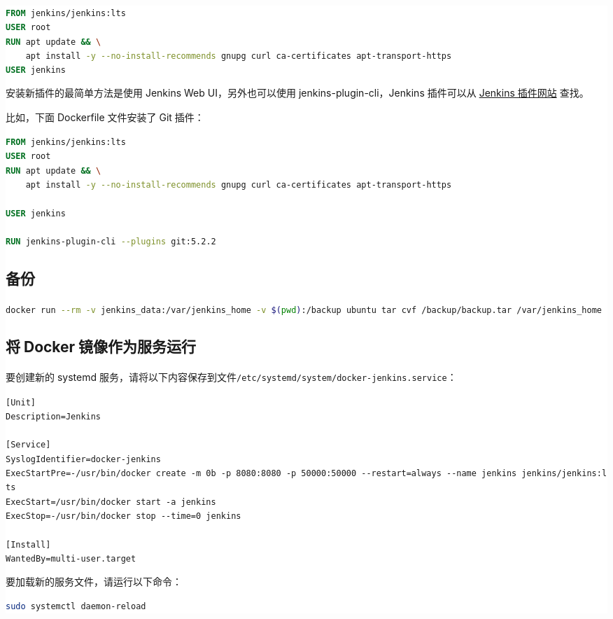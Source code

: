 ```dockerfile
FROM jenkins/jenkins:lts
USER root
RUN apt update && \
    apt install -y --no-install-recommends gnupg curl ca-certificates apt-transport-https
USER jenkins
```

安装新插件的最简单方法是使用 Jenkins Web UI，另外也可以使用 jenkins-plugin-cli，Jenkins 插件可以从 [Jenkins 插件网站](https://plugins.jenkins.io/) 查找。

比如，下面 Dockerfile 文件安装了 Git 插件：

```dockerfile
FROM jenkins/jenkins:lts
USER root
RUN apt update && \
    apt install -y --no-install-recommends gnupg curl ca-certificates apt-transport-https

USER jenkins

RUN jenkins-plugin-cli --plugins git:5.2.2
```



## 备份

```bash
docker run --rm -v jenkins_data:/var/jenkins_home -v $(pwd):/backup ubuntu tar cvf /backup/backup.tar /var/jenkins_home
```

## 将 Docker 镜像作为服务运行

要创建新的 systemd 服务，请将以下内容保存到文件`/etc/systemd/system/docker-jenkins.service`：

```
[Unit]
Description=Jenkins

[Service]
SyslogIdentifier=docker-jenkins
ExecStartPre=-/usr/bin/docker create -m 0b -p 8080:8080 -p 50000:50000 --restart=always --name jenkins jenkins/jenkins:lts
ExecStart=/usr/bin/docker start -a jenkins
ExecStop=-/usr/bin/docker stop --time=0 jenkins

[Install]
WantedBy=multi-user.target
```

要加载新的服务文件，请运行以下命令：

```bash
sudo systemctl daemon-reload
```
